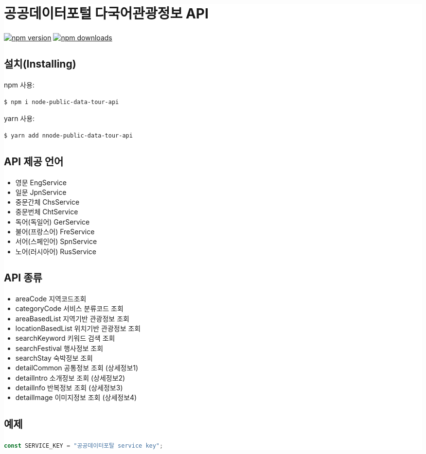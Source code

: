 # 공공데이터포털 다국어관광정보 API

[![npm version](https://img.shields.io/npm/v/node-public-data-tour-api.svg?style=flat-square)](https://www.npmjs.org/package/node-public-data-tour-api)
[![npm downloads](https://img.shields.io/npm/dm/node-public-data-tour-api.svg?style=flat-square)](http://npm-stat.com/charts.html?package=node-public-data-tour-api)

## 설치(Installing)

npm 사용:

```bash
$ npm i node-public-data-tour-api
```

yarn 사용:

```bash
$ yarn add nnode-public-data-tour-api
```

## API 제공 언어

- 영문 EngService
- 일문 JpnService
- 중문간체 ChsService
- 중문번체 ChtService
- 독어(독일어) GerService
- 불어(프랑스어) FreService
- 서어(스페인어) SpnService
- 노어(러시아어) RusService

## API 종류

- areaCode 지역코드조회
- categoryCode 서비스 분류코드 조회
- areaBasedList 지역기반 관광정보 조회
- locationBasedList 위치기반 관광정보 조회
- searchKeyword 키워드 검색 조회
- searchFestival 행사정보 조회
- searchStay 숙박정보 조회
- detailCommon 공통정보 조회 (상세정보1)
- detailIntro 소개정보 조회 (상세정보2)
- detailInfo 반복정보 조회 (상세정보3)
- detailImage 이미지정보 조회 (상세정보4)

## 예제

```typescript
const SERVICE_KEY = "공공데이터포탈 service key";
```
